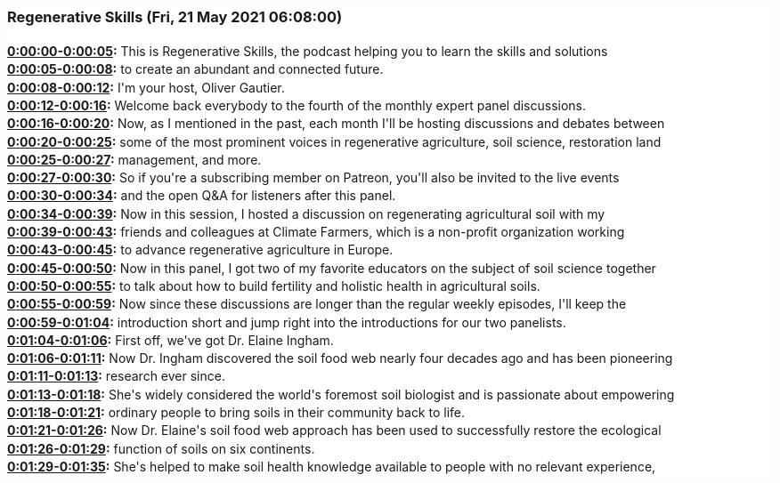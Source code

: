 ### Regenerative Skills  (Fri, 21 May 2021 06:08:00)
**[0:00:00-0:00:05](https://regenerativeskills.com/regenerating-the-biology-in-your-soil-expert-panel-4/#t=0:00:00):**  This is Regenerative Skills, the podcast helping you to learn the skills and solutions  
**[0:00:05-0:00:08](https://regenerativeskills.com/regenerating-the-biology-in-your-soil-expert-panel-4/#t=0:00:05):**  to create an abundant and connected future.  
**[0:00:08-0:00:12](https://regenerativeskills.com/regenerating-the-biology-in-your-soil-expert-panel-4/#t=0:00:08):**  I'm your host, Oliver Gautier.  
**[0:00:12-0:00:16](https://regenerativeskills.com/regenerating-the-biology-in-your-soil-expert-panel-4/#t=0:00:12):**  Welcome back everybody to the fourth of the monthly expert panel discussions.  
**[0:00:16-0:00:20](https://regenerativeskills.com/regenerating-the-biology-in-your-soil-expert-panel-4/#t=0:00:16):**  Now, as I mentioned in the past, each month I'll be hosting discussions and debates between  
**[0:00:20-0:00:25](https://regenerativeskills.com/regenerating-the-biology-in-your-soil-expert-panel-4/#t=0:00:20):**  some of the most prominent voices in regenerative agriculture, soil science, restoration land  
**[0:00:25-0:00:27](https://regenerativeskills.com/regenerating-the-biology-in-your-soil-expert-panel-4/#t=0:00:25):**  management, and more.  
**[0:00:27-0:00:30](https://regenerativeskills.com/regenerating-the-biology-in-your-soil-expert-panel-4/#t=0:00:27):**  So if you're a subscribing member on Patreon, you'll also be invited to the live events  
**[0:00:30-0:00:34](https://regenerativeskills.com/regenerating-the-biology-in-your-soil-expert-panel-4/#t=0:00:30):**  and the open Q&A for listeners after this panel.  
**[0:00:34-0:00:39](https://regenerativeskills.com/regenerating-the-biology-in-your-soil-expert-panel-4/#t=0:00:34):**  Now in this session, I hosted a discussion on regenerating agricultural soil with my  
**[0:00:39-0:00:43](https://regenerativeskills.com/regenerating-the-biology-in-your-soil-expert-panel-4/#t=0:00:39):**  friends and colleagues at Climate Farmers, which is a non-profit organization working  
**[0:00:43-0:00:45](https://regenerativeskills.com/regenerating-the-biology-in-your-soil-expert-panel-4/#t=0:00:43):**  to advance regenerative agriculture in Europe.  
**[0:00:45-0:00:50](https://regenerativeskills.com/regenerating-the-biology-in-your-soil-expert-panel-4/#t=0:00:45):**  Now in this panel, I got two of my favorite educators on the subject of soil science together  
**[0:00:50-0:00:55](https://regenerativeskills.com/regenerating-the-biology-in-your-soil-expert-panel-4/#t=0:00:50):**  to talk about how to build fertility and holistic health in agricultural soils.  
**[0:00:55-0:00:59](https://regenerativeskills.com/regenerating-the-biology-in-your-soil-expert-panel-4/#t=0:00:55):**  Now since these discussions are longer than the regular weekly episodes, I'll keep the  
**[0:00:59-0:01:04](https://regenerativeskills.com/regenerating-the-biology-in-your-soil-expert-panel-4/#t=0:00:59):**  introduction short and jump right into the introductions for our two panelists.  
**[0:01:04-0:01:06](https://regenerativeskills.com/regenerating-the-biology-in-your-soil-expert-panel-4/#t=0:01:04):**  First off, we've got Dr. Elaine Ingham.  
**[0:01:06-0:01:11](https://regenerativeskills.com/regenerating-the-biology-in-your-soil-expert-panel-4/#t=0:01:06):**  Now Dr. Ingham discovered the soil food web nearly four decades ago and has been pioneering  
**[0:01:11-0:01:13](https://regenerativeskills.com/regenerating-the-biology-in-your-soil-expert-panel-4/#t=0:01:11):**  research ever since.  
**[0:01:13-0:01:18](https://regenerativeskills.com/regenerating-the-biology-in-your-soil-expert-panel-4/#t=0:01:13):**  She's widely considered the world's foremost soil biologist and is passionate about empowering  
**[0:01:18-0:01:21](https://regenerativeskills.com/regenerating-the-biology-in-your-soil-expert-panel-4/#t=0:01:18):**  ordinary people to bring soils in their community back to life.  
**[0:01:21-0:01:26](https://regenerativeskills.com/regenerating-the-biology-in-your-soil-expert-panel-4/#t=0:01:21):**  Now Dr. Elaine's soil food web approach has been used to successfully restore the ecological  
**[0:01:26-0:01:29](https://regenerativeskills.com/regenerating-the-biology-in-your-soil-expert-panel-4/#t=0:01:26):**  function of soils on six continents.  
**[0:01:29-0:01:35](https://regenerativeskills.com/regenerating-the-biology-in-your-soil-expert-panel-4/#t=0:01:29):**  She's helped to make soil health knowledge available to people with no relevant experience,  